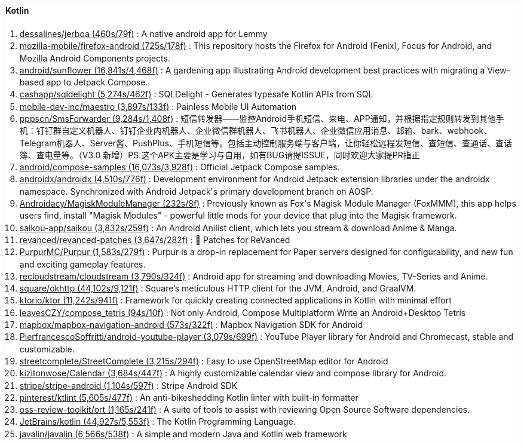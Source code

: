 #### Kotlin
1. [dessalines/jerboa (460s/79f)](https://github.com/dessalines/jerboa) : A native android app for Lemmy
2. [mozilla-mobile/firefox-android (725s/178f)](https://github.com/mozilla-mobile/firefox-android) : This repository hosts the Firefox for Android (Fenix), Focus for Android, and Mozilla Android Components projects.
3. [android/sunflower (16,841s/4,468f)](https://github.com/android/sunflower) : A gardening app illustrating Android development best practices with migrating a View-based app to Jetpack Compose.
4. [cashapp/sqldelight (5,274s/462f)](https://github.com/cashapp/sqldelight) : SQLDelight - Generates typesafe Kotlin APIs from SQL
5. [mobile-dev-inc/maestro (3,897s/133f)](https://github.com/mobile-dev-inc/maestro) : Painless Mobile UI Automation
6. [pppscn/SmsForwarder (9,284s/1,408f)](https://github.com/pppscn/SmsForwarder) : 短信转发器——监控Android手机短信、来电、APP通知，并根据指定规则转发到其他手机：钉钉群自定义机器人、钉钉企业内机器人、企业微信群机器人、飞书机器人、企业微信应用消息、邮箱、bark、webhook、Telegram机器人、Server酱、PushPlus、手机短信等。包括主动控制服务端与客户端，让你轻松远程发短信、查短信、查通话、查话簿、查电量等。（V3.0 新增）PS.这个APK主要是学习与自用，如有BUG请提ISSUE，同时欢迎大家提PR指正
7. [android/compose-samples (16,073s/3,928f)](https://github.com/android/compose-samples) : Official Jetpack Compose samples.
8. [androidx/androidx (4,510s/776f)](https://github.com/androidx/androidx) : Development environment for Android Jetpack extension libraries under the androidx namespace. Synchronized with Android Jetpack's primary development branch on AOSP.
9. [Androidacy/MagiskModuleManager (232s/8f)](https://github.com/Androidacy/MagiskModuleManager) : Previously known as Fox's Magisk Module Manager (FoxMMM), this app helps users find, install "Magisk Modules" - powerful little mods for your device that plug into the Magisk framework.
10. [saikou-app/saikou (3,832s/259f)](https://github.com/saikou-app/saikou) : An Android Anilist client, which lets you stream & download Anime & Manga.
11. [revanced/revanced-patches (3,647s/282f)](https://github.com/revanced/revanced-patches) : 🧩 Patches for ReVanced
12. [PurpurMC/Purpur (1,583s/279f)](https://github.com/PurpurMC/Purpur) : Purpur is a drop-in replacement for Paper servers designed for configurability, and new fun and exciting gameplay features.
13. [recloudstream/cloudstream (3,790s/324f)](https://github.com/recloudstream/cloudstream) : Android app for streaming and downloading Movies, TV-Series and Anime.
14. [square/okhttp (44,102s/9,121f)](https://github.com/square/okhttp) : Square’s meticulous HTTP client for the JVM, Android, and GraalVM.
15. [ktorio/ktor (11,242s/941f)](https://github.com/ktorio/ktor) : Framework for quickly creating connected applications in Kotlin with minimal effort
16. [leavesCZY/compose_tetris (94s/10f)](https://github.com/leavesCZY/compose_tetris) : Not only Android, Compose Multiplatform Write an Android+Desktop Tetris
17. [mapbox/mapbox-navigation-android (573s/322f)](https://github.com/mapbox/mapbox-navigation-android) : Mapbox Navigation SDK for Android
18. [PierfrancescoSoffritti/android-youtube-player (3,079s/699f)](https://github.com/PierfrancescoSoffritti/android-youtube-player) : YouTube Player library for Android and Chromecast, stable and customizable.
19. [streetcomplete/StreetComplete (3,215s/294f)](https://github.com/streetcomplete/StreetComplete) : Easy to use OpenStreetMap editor for Android
20. [kizitonwose/Calendar (3,684s/447f)](https://github.com/kizitonwose/Calendar) : A highly customizable calendar view and compose library for Android.
21. [stripe/stripe-android (1,104s/597f)](https://github.com/stripe/stripe-android) : Stripe Android SDK
22. [pinterest/ktlint (5,605s/477f)](https://github.com/pinterest/ktlint) : An anti-bikeshedding Kotlin linter with built-in formatter
23. [oss-review-toolkit/ort (1,165s/241f)](https://github.com/oss-review-toolkit/ort) : A suite of tools to assist with reviewing Open Source Software dependencies.
24. [JetBrains/kotlin (44,927s/5,553f)](https://github.com/JetBrains/kotlin) : The Kotlin Programming Language.
25. [javalin/javalin (6,566s/538f)](https://github.com/javalin/javalin) : A simple and modern Java and Kotlin web framework
